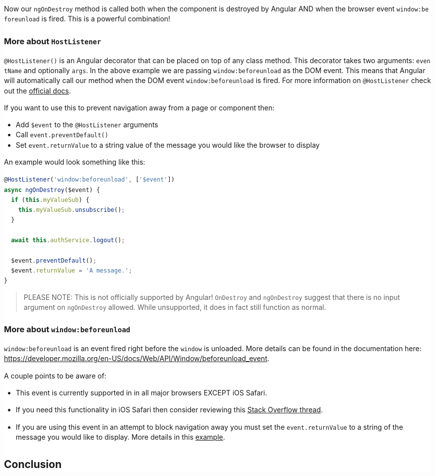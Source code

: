 Now our `ngOnDestroy` method is called both when the component is destroyed by Angular AND when the browser event `window:beforeunload` is fired. This is a powerful combination!

### More about `HostListener`

`@HostListener()` is an Angular decorator that can be placed on top of any class method. This decorator takes two arguments: `eventName` and optionally `args`. In the above example we are passing `window:beforeunload` as the DOM event. This means that Angular will automatically call our method when the DOM event `window:beforeunload` is fired. For more information on `@HostListener` check out the [official docs](https://angular.io/api/core/HostListener).

If you want to use this to prevent navigation away from a page or component then:

* Add `$event` to the `@HostListener` arguments
* Call `event.preventDefault()`
* Set `event.returnValue` to a string value of the message you would like the browser to display

An example would look something like this:

```typescript
@HostListener('window:beforeunload', ['$event'])
async ngOnDestroy($event) {
  if (this.myValueSub) {
    this.myValueSub.unsubscribe();
  }

  await this.authService.logout();

  $event.preventDefault();
  $event.returnValue = 'A message.';
}
```

> PLEASE NOTE: This is not officially supported by Angular! `OnDestroy` and `ngOnDestroy` suggest that there is no input argument on `ngOnDestroy` allowed. While unsupported, it does in fact still function as normal.

### More about `window:beforeunload`

`window:beforeunload` is an event fired right before the `window` is unloaded. More details can be found in the documentation here: https://developer.mozilla.org/en-US/docs/Web/API/Window/beforeunload_event. 

A couple points to be aware of:

* This event is currently supported in in all major browsers EXCEPT iOS Safari.

* If you need this functionality in iOS Safari then consider reviewing this [Stack Overflow thread](https://stackoverflow.com/questions/14645011/window-onbeforeunload-and-window-onunload-is-not-working-in-firefox-safari-o/14647730#14647730).

* If you are using this event in an attempt to block navigation away you must set the `event.returnValue` to a string of the message you would like to display. More details in this [example](https://developer.mozilla.org/en-US/docs/Web/API/Window/beforeunload_event#Examples).


## Conclusion
